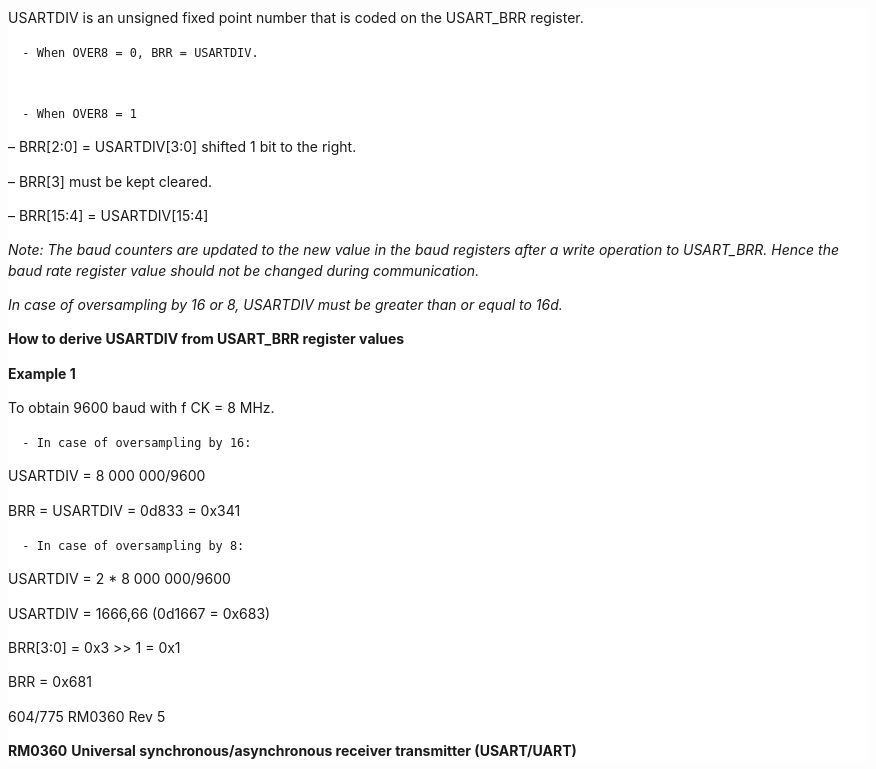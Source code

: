 
USARTDIV is an unsigned fixed point number that is coded on the USART_BRR register.


      - When OVER8 = 0, BRR = USARTDIV.


      - When OVER8 = 1


–
BRR[2:0] = USARTDIV[3:0] shifted 1 bit to the right.


–
BRR[3] must be kept cleared.


–
BRR[15:4] = USARTDIV[15:4]


_Note:_ _The baud counters are updated to the new value in the baud registers after a write operation_
_to USART_BRR. Hence the baud rate register value should not be changed during_
_communication._


_In case of oversampling by 16 or 8, USARTDIV must be greater than or equal to 16d._


**How to derive USARTDIV from USART_BRR register values**


**Example 1**


To obtain 9600 baud with f CK = 8 MHz.


      - In case of oversampling by 16:


USARTDIV = 8 000 000/9600


BRR = USARTDIV = 0d833 = 0x341


      - In case of oversampling by 8:


USARTDIV = 2 * 8 000 000/9600


USARTDIV = 1666,66 (0d1667 = 0x683)


BRR[3:0] = 0x3 >> 1 = 0x1


BRR = 0x681


604/775 RM0360 Rev 5


**RM0360** **Universal synchronous/asynchronous receiver transmitter (USART/UART)**


